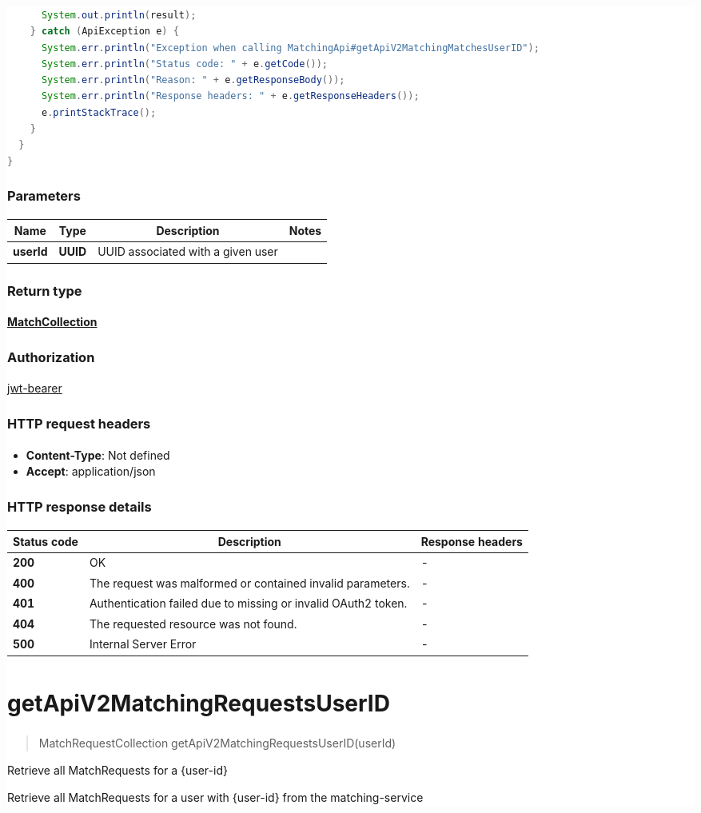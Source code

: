 ```java
      System.out.println(result);
    } catch (ApiException e) {
      System.err.println("Exception when calling MatchingApi#getApiV2MatchingMatchesUserID");
      System.err.println("Status code: " + e.getCode());
      System.err.println("Reason: " + e.getResponseBody());
      System.err.println("Response headers: " + e.getResponseHeaders());
      e.printStackTrace();
    }
  }
}
```

### Parameters

| Name | Type | Description  | Notes |
|------------- | ------------- | ------------- | -------------|
| **userId** | **UUID**| UUID associated with a given user | |

### Return type

[**MatchCollection**](MatchCollection.md)

### Authorization

[jwt-bearer](../README.md#jwt-bearer)

### HTTP request headers

 - **Content-Type**: Not defined
 - **Accept**: application/json

### HTTP response details
| Status code | Description | Response headers |
|-------------|-------------|------------------|
| **200** | OK |  -  |
| **400** | The request was malformed or contained invalid parameters.  |  -  |
| **401** | Authentication failed due to missing or invalid OAuth2 token.  |  -  |
| **404** | The requested resource was not found.  |  -  |
| **500** | Internal Server Error |  -  |

<a id="getApiV2MatchingRequestsUserID"></a>
# **getApiV2MatchingRequestsUserID**
> MatchRequestCollection getApiV2MatchingRequestsUserID(userId)

Retrieve all MatchRequests for a {user-id}

Retrieve all MatchRequests for a user with {user-id} from the matching-service
